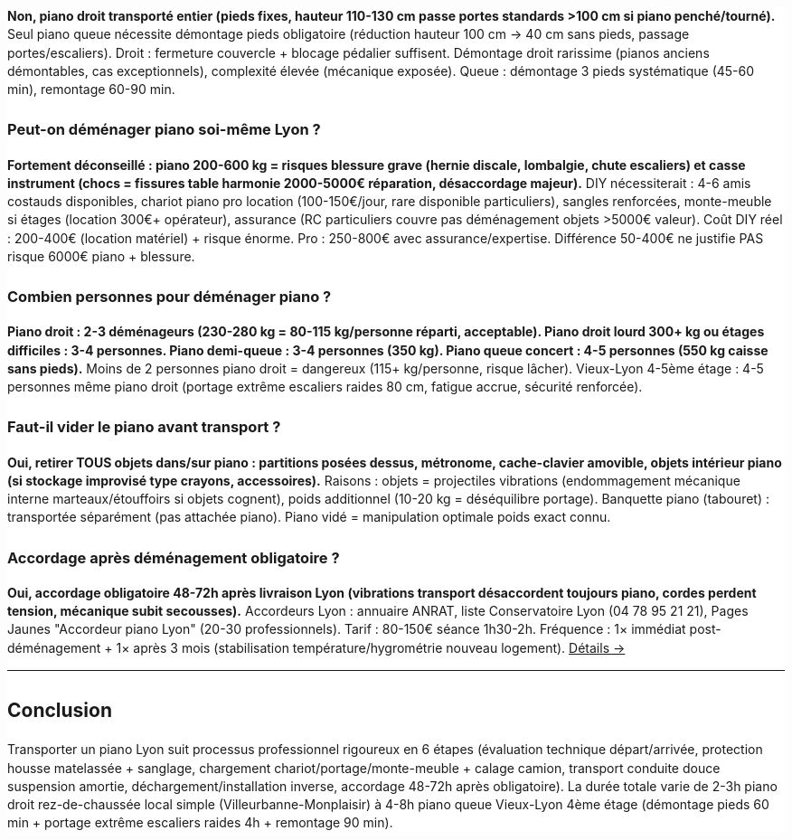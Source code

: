 **Non, piano droit transporté entier (pieds fixes, hauteur 110-130 cm passe portes standards >100 cm si piano penché/tourné).** Seul piano queue nécessite démontage pieds obligatoire (réduction hauteur 100 cm → 40 cm sans pieds, passage portes/escaliers). Droit : fermeture couvercle + blocage pédalier suffisent. Démontage droit rarissime (pianos anciens démontables, cas exceptionnels), complexité élevée (mécanique exposée). Queue : démontage 3 pieds systématique (45-60 min), remontage 60-90 min.

### Peut-on déménager piano soi-même Lyon ?

**Fortement déconseillé : piano 200-600 kg = risques blessure grave (hernie discale, lombalgie, chute escaliers) et casse instrument (chocs = fissures table harmonie 2000-5000€ réparation, désaccordage majeur).** DIY nécessiterait : 4-6 amis costauds disponibles, chariot piano pro location (100-150€/jour, rare disponible particuliers), sangles renforcées, monte-meuble si étages (location 300€+ opérateur), assurance (RC particuliers couvre pas déménagement objets >5000€ valeur). Coût DIY réel : 200-400€ (location matériel) + risque énorme. Pro : 250-800€ avec assurance/expertise. Différence 50-400€ ne justifie PAS risque 6000€ piano + blessure.

### Combien personnes pour déménager piano ?

**Piano droit : 2-3 déménageurs (230-280 kg = 80-115 kg/personne réparti, acceptable). Piano droit lourd 300+ kg ou étages difficiles : 3-4 personnes. Piano demi-queue : 3-4 personnes (350 kg). Piano queue concert : 4-5 personnes (550 kg caisse sans pieds).** Moins de 2 personnes piano droit = dangereux (115+ kg/personne, risque lâcher). Vieux-Lyon 4-5ème étage : 4-5 personnes même piano droit (portage extrême escaliers raides 80 cm, fatigue accrue, sécurité renforcée).

### Faut-il vider le piano avant transport ?

**Oui, retirer TOUS objets dans/sur piano : partitions posées dessus, métronome, cache-clavier amovible, objets intérieur piano (si stockage improvisé type crayons, accessoires).** Raisons : objets = projectiles vibrations (endommagement mécanique interne marteaux/étouffoirs si objets cognent), poids additionnel (10-20 kg = déséquilibre portage). Banquette piano (tabouret) : transportée séparément (pas attachée piano). Piano vidé = manipulation optimale poids exact connu.

### Accordage après déménagement obligatoire ?

**Oui, accordage obligatoire 48-72h après livraison Lyon (vibrations transport désaccordent toujours piano, cordes perdent tension, mécanique subit secousses).** Accordeurs Lyon : annuaire ANRAT, liste Conservatoire Lyon (04 78 95 21 21), Pages Jaunes "Accordeur piano Lyon" (20-30 professionnels). Tarif : 80-150€ séance 1h30-2h. Fréquence : 1× immédiat post-déménagement + 1× après 3 mois (stabilisation température/hygrométrie nouveau logement). [Détails →](/blog/demenagement-piano-lyon/accordage-piano-apres-demenagement-lyon)

---

## Conclusion

Transporter un piano Lyon suit processus professionnel rigoureux en 6 étapes (évaluation technique départ/arrivée, protection housse matelassée + sanglage, chargement chariot/portage/monte-meuble + calage camion, transport conduite douce suspension amortie, déchargement/installation inverse, accordage 48-72h après obligatoire). La durée totale varie de 2-3h piano droit rez-de-chaussée local simple (Villeurbanne-Monplaisir) à 4-8h piano queue Vieux-Lyon 4ème étage (démontage pieds 60 min + portage extrême escaliers raides 4h + remontage 90 min).
